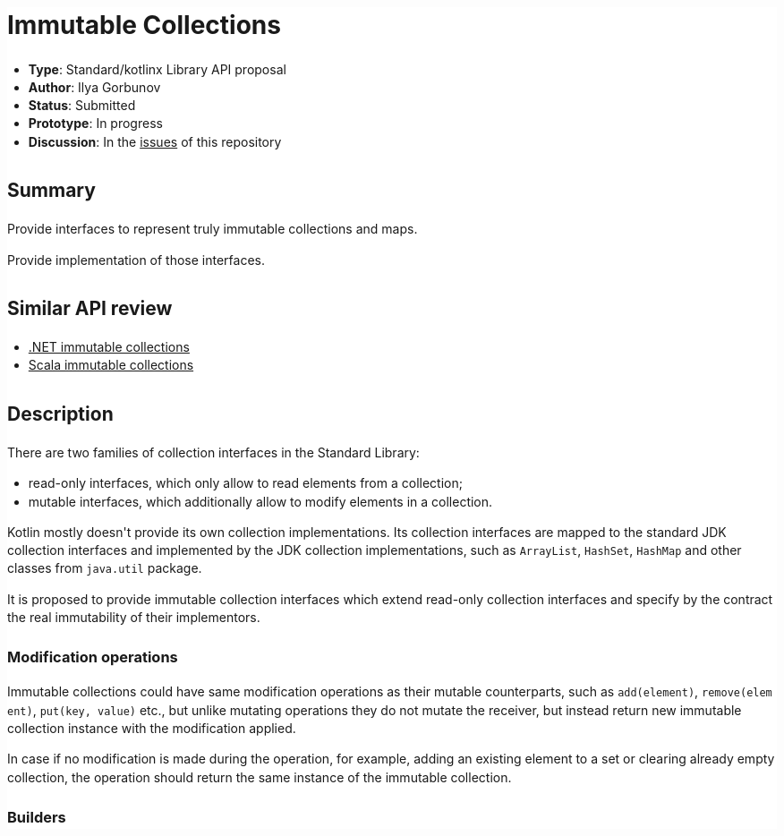 # Immutable Collections

* **Type**: Standard/kotlinx Library API proposal
* **Author**: Ilya Gorbunov
* **Status**: Submitted
* **Prototype**: In progress
* **Discussion**: In the [issues](https://github.com/Kotlin/kotlinx.collections.immutable/issues) of this repository

## Summary

Provide interfaces to represent truly immutable collections and maps.

Provide implementation of those interfaces.

## Similar API review

* [.NET immutable collections](https://msdn.microsoft.com/en-us/library/mt452182.aspx)
* [Scala immutable collections](http://docs.scala-lang.org/overviews/collections/concrete-immutable-collection-classes)

## Description

There are two families of collection interfaces in the Standard Library:

* read-only interfaces, which only allow to read elements from a collection;
* mutable interfaces, which additionally allow to modify elements in a collection.

Kotlin mostly doesn't provide its own collection implementations.
Its collection interfaces are mapped to the standard JDK collection interfaces
and implemented by the JDK collection implementations, such as `ArrayList`, `HashSet`, `HashMap` and other
classes from `java.util` package.

It is proposed to provide immutable collection interfaces which extend read-only collection interfaces
and specify by the contract the real immutability of their implementors.

### Modification operations

Immutable collections could have same modification operations as their mutable counterparts, such as `add(element)`,
`remove(element)`, `put(key, value)` etc., but unlike mutating operations they do not mutate the receiver, but instead
return new immutable collection instance with the modification applied.

In case if no modification is made during the operation, for example, adding an existing element to a set or clearing
already empty collection, the operation should return the same instance of the immutable collection.

### Builders
